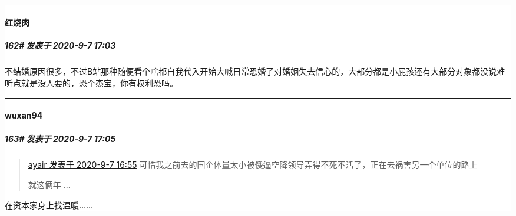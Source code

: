 



-----

####  红烧肉  
##### 162#       发表于 2020-9-7 17:03




不结婚原因很多，不过B站那种随便看个啥都自我代入开始大喊日常恐婚了对婚姻失去信心的，大部分都是小屁孩还有大部分对象都没说难听点就是没人要的，恐个杰宝，你有权利恐吗。







-----

####  wuxan94  
##### 163#       发表于 2020-9-7 17:05



<blockquote><a href="httphttps://bbs.saraba1st.com/2b/forum.php?mod=redirect&amp;goto=findpost&amp;pid=48666558&amp;ptid=1958447" target="_blank">ayair 发表于 2020-9-7 16:55</a>
可惜我之前去的国企体量太小被傻逼空降领导弄得不死不活了，正在去祸害另一个单位的路上

就这俩年 ...</blockquote>
在资本家身上找温暖……

